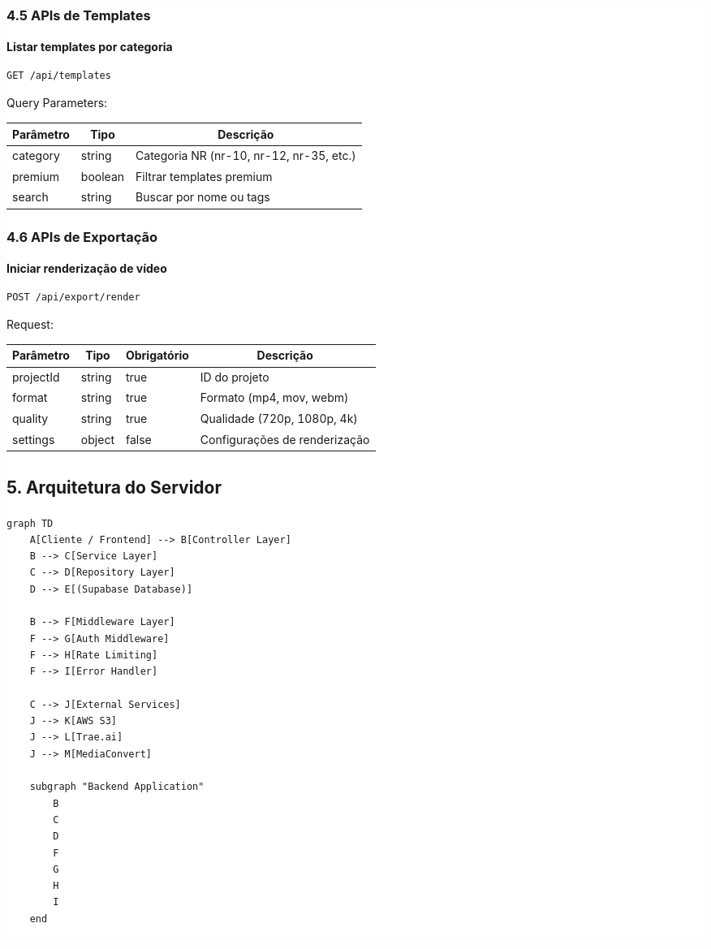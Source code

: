 ### 4.5 APIs de Templates

**Listar templates por categoria**

```
GET /api/templates
```

Query Parameters:

| Parâmetro | Tipo    | Descrição                                |
| --------- | ------- | ---------------------------------------- |
| category  | string  | Categoria NR (nr-10, nr-12, nr-35, etc.) |
| premium   | boolean | Filtrar templates premium                |
| search    | string  | Buscar por nome ou tags                  |

### 4.6 APIs de Exportação

**Iniciar renderização de vídeo**

```
POST /api/export/render
```

Request:

| Parâmetro | Tipo   | Obrigatório | Descrição                     |
| --------- | ------ | ----------- | ----------------------------- |
| projectId | string | true        | ID do projeto                 |
| format    | string | true        | Formato (mp4, mov, webm)      |
| quality   | string | true        | Qualidade (720p, 1080p, 4k)   |
| settings  | object | false       | Configurações de renderização |

## 5. Arquitetura do Servidor

```mermaid
graph TD
    A[Cliente / Frontend] --> B[Controller Layer]
    B --> C[Service Layer]
    C --> D[Repository Layer]
    D --> E[(Supabase Database)]
    
    B --> F[Middleware Layer]
    F --> G[Auth Middleware]
    F --> H[Rate Limiting]
    F --> I[Error Handler]
    
    C --> J[External Services]
    J --> K[AWS S3]
    J --> L[Trae.ai]
    J --> M[MediaConvert]
    
    subgraph "Backend Application"
        B
        C
        D
        F
        G
        H
        I
    end
    
```